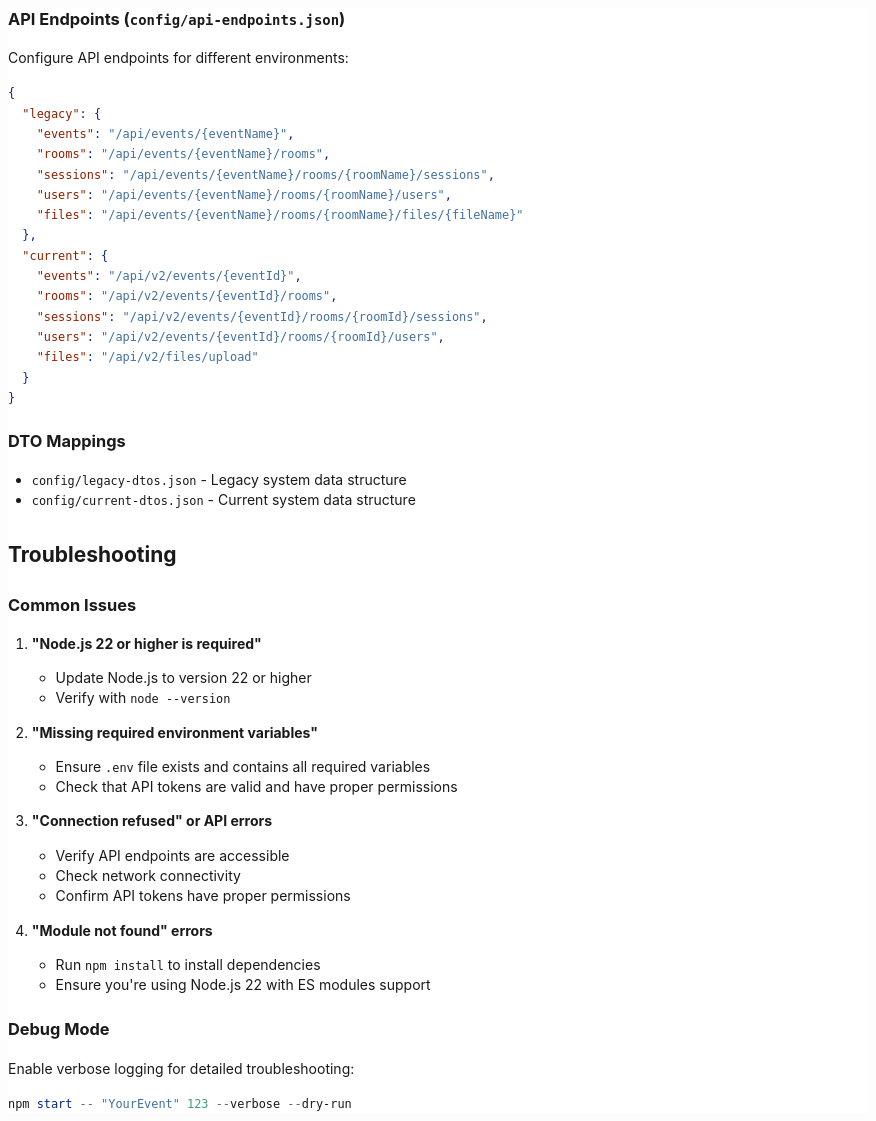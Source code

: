 ### API Endpoints (`config/api-endpoints.json`)
Configure API endpoints for different environments:
```json
{
  "legacy": {
    "events": "/api/events/{eventName}",
    "rooms": "/api/events/{eventName}/rooms",
    "sessions": "/api/events/{eventName}/rooms/{roomName}/sessions",
    "users": "/api/events/{eventName}/rooms/{roomName}/users",
    "files": "/api/events/{eventName}/rooms/{roomName}/files/{fileName}"
  },
  "current": {
    "events": "/api/v2/events/{eventId}",
    "rooms": "/api/v2/events/{eventId}/rooms",
    "sessions": "/api/v2/events/{eventId}/rooms/{roomId}/sessions",
    "users": "/api/v2/events/{eventId}/rooms/{roomId}/users",
    "files": "/api/v2/files/upload"
  }
}
```

### DTO Mappings
- `config/legacy-dtos.json` - Legacy system data structure
- `config/current-dtos.json` - Current system data structure

## Troubleshooting

### Common Issues

1. **"Node.js 22 or higher is required"**
   - Update Node.js to version 22 or higher
   - Verify with `node --version`

2. **"Missing required environment variables"**
   - Ensure `.env` file exists and contains all required variables
   - Check that API tokens are valid and have proper permissions

3. **"Connection refused" or API errors**
   - Verify API endpoints are accessible
   - Check network connectivity
   - Confirm API tokens have proper permissions

4. **"Module not found" errors**
   - Run `npm install` to install dependencies
   - Ensure you're using Node.js 22 with ES modules support

### Debug Mode
Enable verbose logging for detailed troubleshooting:
```powershell
npm start -- "YourEvent" 123 --verbose --dry-run
```
